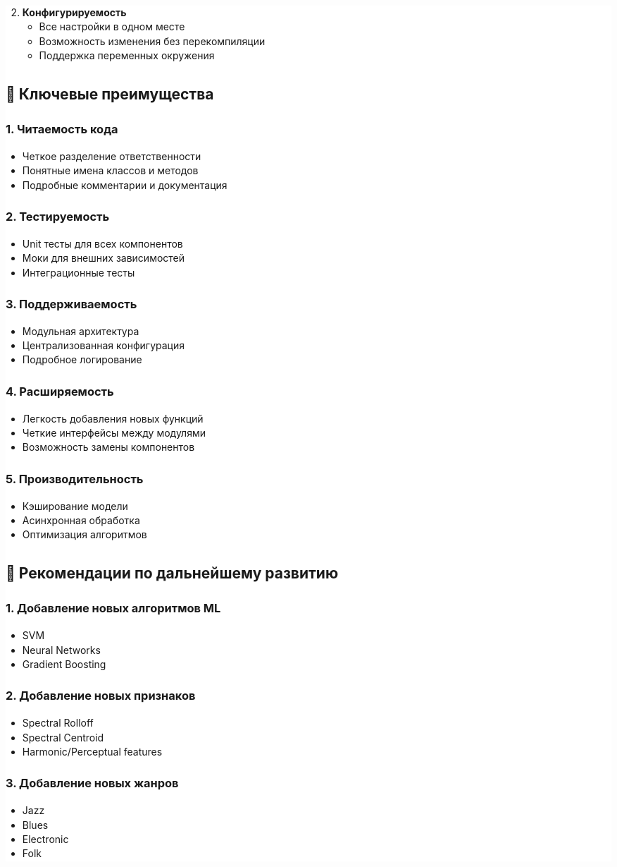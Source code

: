 2. **Конфигурируемость**
   - Все настройки в одном месте
   - Возможность изменения без перекомпиляции
   - Поддержка переменных окружения

## 🎯 Ключевые преимущества

### 1. Читаемость кода
- Четкое разделение ответственности
- Понятные имена классов и методов
- Подробные комментарии и документация

### 2. Тестируемость
- Unit тесты для всех компонентов
- Моки для внешних зависимостей
- Интеграционные тесты

### 3. Поддерживаемость
- Модульная архитектура
- Централизованная конфигурация
- Подробное логирование

### 4. Расширяемость
- Легкость добавления новых функций
- Четкие интерфейсы между модулями
- Возможность замены компонентов

### 5. Производительность
- Кэширование модели
- Асинхронная обработка
- Оптимизация алгоритмов

## 🔮 Рекомендации по дальнейшему развитию

### 1. Добавление новых алгоритмов ML
- SVM
- Neural Networks
- Gradient Boosting

### 2. Добавление новых признаков
- Spectral Rolloff
- Spectral Centroid
- Harmonic/Perceptual features

### 3. Добавление новых жанров
- Jazz
- Blues
- Electronic
- Folk
